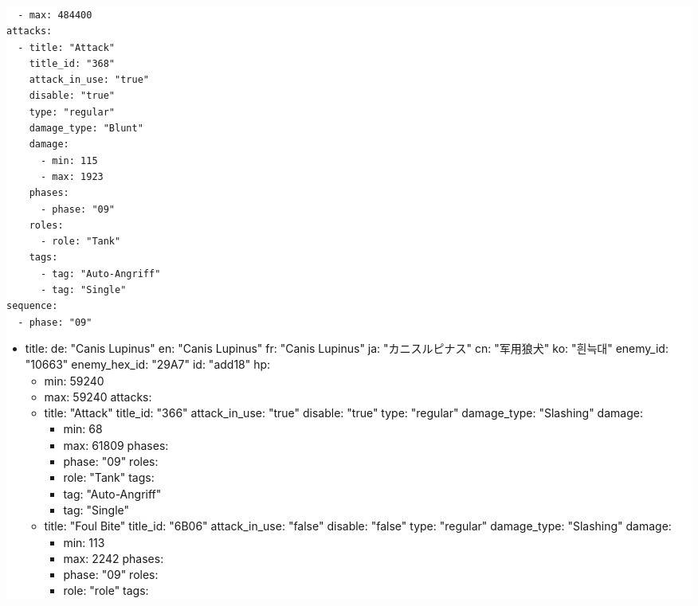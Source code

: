       - max: 484400
    attacks:
      - title: "Attack"
        title_id: "368"
        attack_in_use: "true"
        disable: "true"
        type: "regular"
        damage_type: "Blunt"
        damage:
          - min: 115
          - max: 1923
        phases:
          - phase: "09"
        roles:
          - role: "Tank"
        tags:
          - tag: "Auto-Angriff"
          - tag: "Single"
    sequence:
      - phase: "09"
  - title:
      de: "Canis Lupinus"
      en: "Canis Lupinus"
      fr: "Canis Lupinus"
      ja: "カニスルピナス"
      cn: "军用狼犬"
      ko: "흰늑대"
    enemy_id: "10663"
    enemy_hex_id: "29A7"
    id: "add18"
    hp:
      - min: 59240
      - max: 59240
    attacks:
      - title: "Attack"
        title_id: "366"
        attack_in_use: "true"
        disable: "true"
        type: "regular"
        damage_type: "Slashing"
        damage:
          - min: 68
          - max: 61809
        phases:
          - phase: "09"
        roles:
          - role: "Tank"
        tags:
          - tag: "Auto-Angriff"
          - tag: "Single"
      - title: "Foul Bite"
        title_id: "6B06"
        attack_in_use: "false"
        disable: "false"
        type: "regular"
        damage_type: "Slashing"
        damage:
          - min: 113
          - max: 2242
        phases:
          - phase: "09"
        roles:
          - role: "role"
        tags: